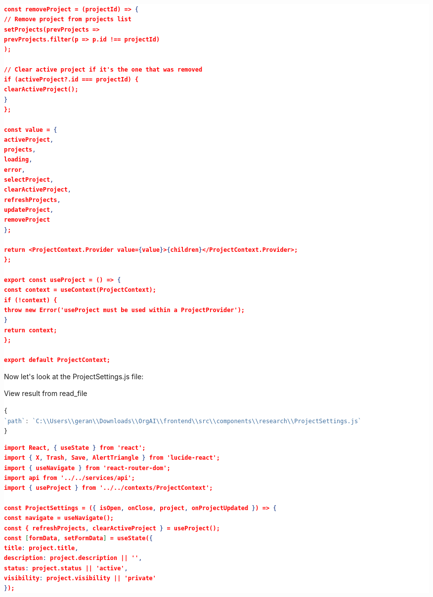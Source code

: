 ```json
const removeProject = (projectId) => { 
// Remove project from projects list 
setProjects(prevProjects => 
prevProjects.filter(p => p.id !== projectId) 
); 

// Clear active project if it's the one that was removed 
if (activeProject?.id === projectId) { 
clearActiveProject(); 
} 
}; 

const value = { 
activeProject, 
projects, 
loading, 
error, 
selectProject, 
clearActiveProject, 
refreshProjects, 
updateProject, 
removeProject 
}; 

return <ProjectContext.Provider value={value}>{children}</ProjectContext.Provider>; 
}; 

export const useProject = () => { 
const context = useContext(ProjectContext); 
if (!context) { 
throw new Error('useProject must be used within a ProjectProvider'); 
} 
return context; 
}; 

export default ProjectContext;
```

Now let's look at the ProjectSettings.js file:

View result from read\_file

```javascript
{ 
`path`: `C:\\Users\\geran\\Downloads\\OrgAI\\frontend\\src\\components\\research\\ProjectSettings.js` 
}
```

```json
import React, { useState } from 'react'; 
import { X, Trash, Save, AlertTriangle } from 'lucide-react'; 
import { useNavigate } from 'react-router-dom'; 
import api from '../../services/api'; 
import { useProject } from '../../contexts/ProjectContext'; 

const ProjectSettings = ({ isOpen, onClose, project, onProjectUpdated }) => { 
const navigate = useNavigate(); 
const { refreshProjects, clearActiveProject } = useProject(); 
const [formData, setFormData] = useState({ 
title: project.title, 
description: project.description || '', 
status: project.status || 'active', 
visibility: project.visibility || 'private' 
}); 
```

[name]: value 
[name]: value 